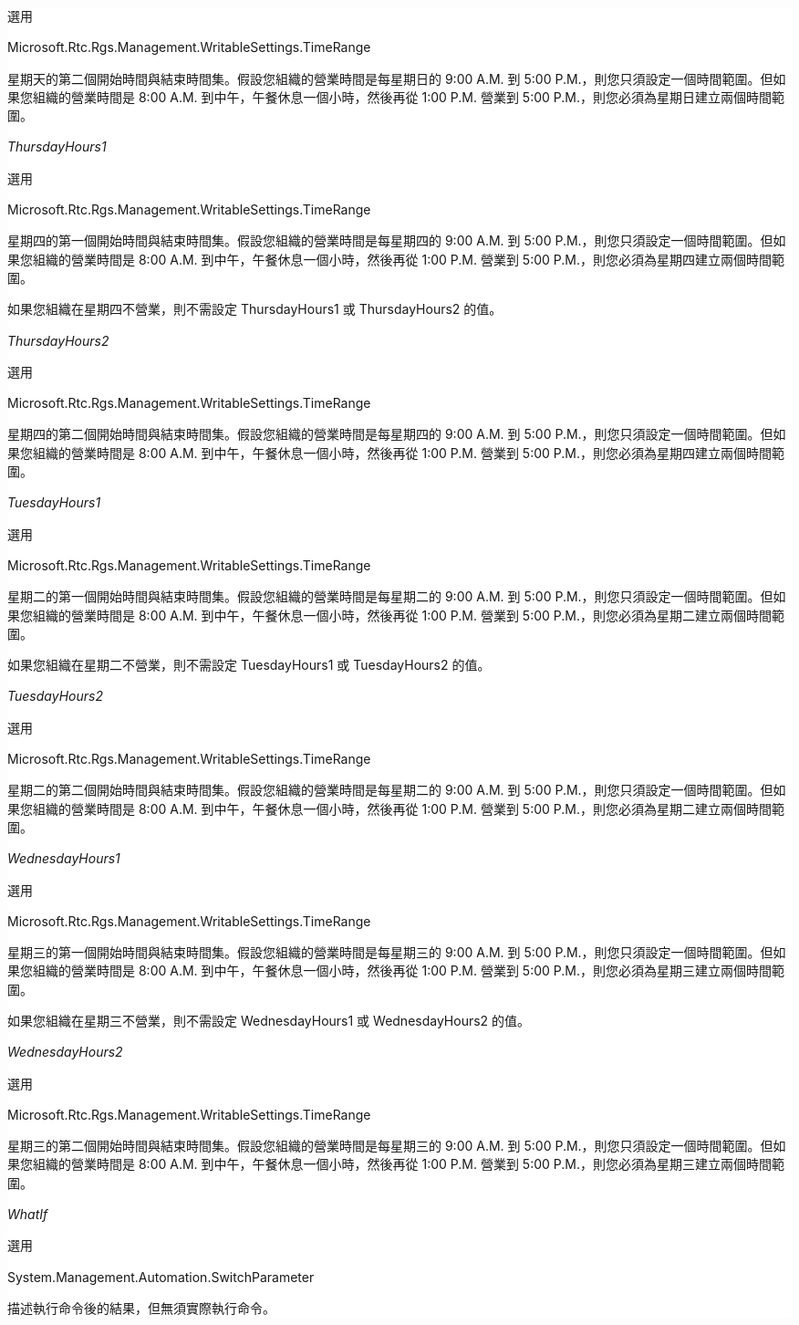<td><p>選用</p></td>
<td><p>Microsoft.Rtc.Rgs.Management.WritableSettings.TimeRange</p></td>
<td><p>星期天的第二個開始時間與結束時間集。假設您組織的營業時間是每星期日的 9:00 A.M. 到 5:00 P.M.，則您只須設定一個時間範圍。但如果您組織的營業時間是 8:00 A.M. 到中午，午餐休息一個小時，然後再從 1:00 P.M. 營業到 5:00 P.M.，則您必須為星期日建立兩個時間範圍。</p></td>
</tr>
<tr class="odd">
<td><p><em>ThursdayHours1</em></p></td>
<td><p>選用</p></td>
<td><p>Microsoft.Rtc.Rgs.Management.WritableSettings.TimeRange</p></td>
<td><p>星期四的第一個開始時間與結束時間集。假設您組織的營業時間是每星期四的 9:00 A.M. 到 5:00 P.M.，則您只須設定一個時間範圍。但如果您組織的營業時間是 8:00 A.M. 到中午，午餐休息一個小時，然後再從 1:00 P.M. 營業到 5:00 P.M.，則您必須為星期四建立兩個時間範圍。</p>
<p>如果您組織在星期四不營業，則不需設定 ThursdayHours1 或 ThursdayHours2 的值。</p></td>
</tr>
<tr class="even">
<td><p><em>ThursdayHours2</em></p></td>
<td><p>選用</p></td>
<td><p>Microsoft.Rtc.Rgs.Management.WritableSettings.TimeRange</p></td>
<td><p>星期四的第二個開始時間與結束時間集。假設您組織的營業時間是每星期四的 9:00 A.M. 到 5:00 P.M.，則您只須設定一個時間範圍。但如果您組織的營業時間是 8:00 A.M. 到中午，午餐休息一個小時，然後再從 1:00 P.M. 營業到 5:00 P.M.，則您必須為星期四建立兩個時間範圍。</p></td>
</tr>
<tr class="odd">
<td><p><em>TuesdayHours1</em></p></td>
<td><p>選用</p></td>
<td><p>Microsoft.Rtc.Rgs.Management.WritableSettings.TimeRange</p></td>
<td><p>星期二的第一個開始時間與結束時間集。假設您組織的營業時間是每星期二的 9:00 A.M. 到 5:00 P.M.，則您只須設定一個時間範圍。但如果您組織的營業時間是 8:00 A.M. 到中午，午餐休息一個小時，然後再從 1:00 P.M. 營業到 5:00 P.M.，則您必須為星期二建立兩個時間範圍。</p>
<p>如果您組織在星期二不營業，則不需設定 TuesdayHours1 或 TuesdayHours2 的值。</p></td>
</tr>
<tr class="even">
<td><p><em>TuesdayHours2</em></p></td>
<td><p>選用</p></td>
<td><p>Microsoft.Rtc.Rgs.Management.WritableSettings.TimeRange</p></td>
<td><p>星期二的第二個開始時間與結束時間集。假設您組織的營業時間是每星期二的 9:00 A.M. 到 5:00 P.M.，則您只須設定一個時間範圍。但如果您組織的營業時間是 8:00 A.M. 到中午，午餐休息一個小時，然後再從 1:00 P.M. 營業到 5:00 P.M.，則您必須為星期二建立兩個時間範圍。</p></td>
</tr>
<tr class="odd">
<td><p><em>WednesdayHours1</em></p></td>
<td><p>選用</p></td>
<td><p>Microsoft.Rtc.Rgs.Management.WritableSettings.TimeRange</p></td>
<td><p>星期三的第一個開始時間與結束時間集。假設您組織的營業時間是每星期三的 9:00 A.M. 到 5:00 P.M.，則您只須設定一個時間範圍。但如果您組織的營業時間是 8:00 A.M. 到中午，午餐休息一個小時，然後再從 1:00 P.M. 營業到 5:00 P.M.，則您必須為星期三建立兩個時間範圍。</p>
<p>如果您組織在星期三不營業，則不需設定 WednesdayHours1 或 WednesdayHours2 的值。</p></td>
</tr>
<tr class="even">
<td><p><em>WednesdayHours2</em></p></td>
<td><p>選用</p></td>
<td><p>Microsoft.Rtc.Rgs.Management.WritableSettings.TimeRange</p></td>
<td><p>星期三的第二個開始時間與結束時間集。假設您組織的營業時間是每星期三的 9:00 A.M. 到 5:00 P.M.，則您只須設定一個時間範圍。但如果您組織的營業時間是 8:00 A.M. 到中午，午餐休息一個小時，然後再從 1:00 P.M. 營業到 5:00 P.M.，則您必須為星期三建立兩個時間範圍。</p></td>
</tr>
<tr class="odd">
<td><p><em>WhatIf</em></p></td>
<td><p>選用</p></td>
<td><p>System.Management.Automation.SwitchParameter</p></td>
<td><p>描述執行命令後的結果，但無須實際執行命令。</p></td>
</tr>
</tbody>
</table>
